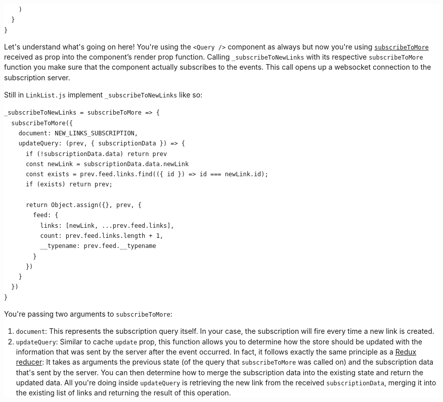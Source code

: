 ```js{11-13,18,22}(path=".../hackernews-react-apollo/src/components/LinkList.js")
    )
  }
}
```

</Instruction>

Let's understand what's going on here! You're using the `<Query />` component as always but now you're using [`subscribeToMore`](https://www.apollographql.com/docs/react/features/subscriptions.html#subscribe-to-more) received as prop into the component’s render prop function. Calling `_subscribeToNewLinks` with its respective `subscribeToMore` function you make sure that the component actually subscribes to the events. This call opens up a websocket connection to the subscription server.

<Instruction>

Still in `LinkList.js` implement `_subscribeToNewLinks` like so:

```js(path=".../hackernews-react-apollo/src/components/LinkList.js")
_subscribeToNewLinks = subscribeToMore => {
  subscribeToMore({
    document: NEW_LINKS_SUBSCRIPTION,
    updateQuery: (prev, { subscriptionData }) => {
      if (!subscriptionData.data) return prev
      const newLink = subscriptionData.data.newLink
      const exists = prev.feed.links.find(({ id }) => id === newLink.id);
      if (exists) return prev;

      return Object.assign({}, prev, {
        feed: {
          links: [newLink, ...prev.feed.links],
          count: prev.feed.links.length + 1,
          __typename: prev.feed.__typename
        }
      })
    }
  })
}
```

</Instruction>

You're passing two arguments to `subscribeToMore`:

1.  `document`: This represents the subscription query itself. In your case, the subscription will fire every time a new link is created.
1.  `updateQuery`: Similar to cache `update` prop, this function allows you to determine how the store should be updated with the information that was sent by the server after the event occurred. In fact, it follows exactly the same principle as a [Redux reducer](http://redux.js.org/docs/basics/Reducers.html): It takes as arguments the previous state (of the query that `subscribeToMore` was called on) and the subscription data that's sent by the server. You can then determine how to merge the subscription data into the existing state and return the updated data. All you're doing inside `updateQuery` is retrieving the new link from the received `subscriptionData`, merging it into the existing list of links and returning the result of this operation.

<Instruction>
